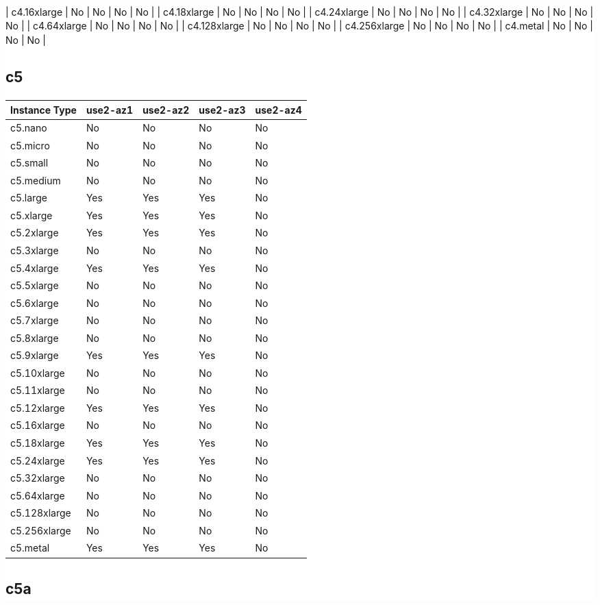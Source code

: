 | c4.16xlarge | No | No | No | No |
| c4.18xlarge | No | No | No | No |
| c4.24xlarge | No | No | No | No |
| c4.32xlarge | No | No | No | No |
| c4.64xlarge | No | No | No | No |
| c4.128xlarge | No | No | No | No |
| c4.256xlarge | No | No | No | No |
| c4.metal | No | No | No | No |
## c5

| Instance Type | use2-az1 | use2-az2 | use2-az3 | use2-az4 |
| ------------- | ------------- | ------------- | ------------- | ------------- |
| c5.nano | No | No | No | No |
| c5.micro | No | No | No | No |
| c5.small | No | No | No | No |
| c5.medium | No | No | No | No |
| c5.large | Yes | Yes | Yes | No |
| c5.xlarge | Yes | Yes | Yes | No |
| c5.2xlarge | Yes | Yes | Yes | No |
| c5.3xlarge | No | No | No | No |
| c5.4xlarge | Yes | Yes | Yes | No |
| c5.5xlarge | No | No | No | No |
| c5.6xlarge | No | No | No | No |
| c5.7xlarge | No | No | No | No |
| c5.8xlarge | No | No | No | No |
| c5.9xlarge | Yes | Yes | Yes | No |
| c5.10xlarge | No | No | No | No |
| c5.11xlarge | No | No | No | No |
| c5.12xlarge | Yes | Yes | Yes | No |
| c5.16xlarge | No | No | No | No |
| c5.18xlarge | Yes | Yes | Yes | No |
| c5.24xlarge | Yes | Yes | Yes | No |
| c5.32xlarge | No | No | No | No |
| c5.64xlarge | No | No | No | No |
| c5.128xlarge | No | No | No | No |
| c5.256xlarge | No | No | No | No |
| c5.metal | Yes | Yes | Yes | No |
## c5a
